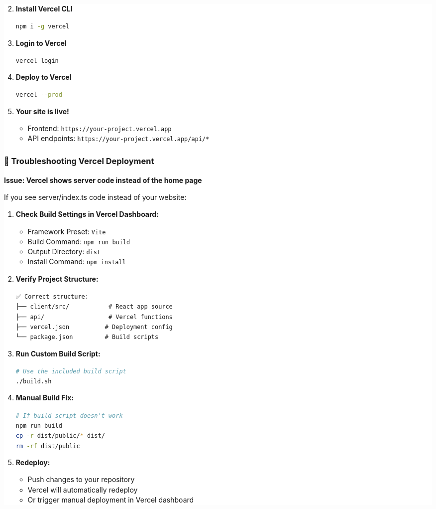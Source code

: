 2. **Install Vercel CLI**
   ```bash
   npm i -g vercel
   ```

3. **Login to Vercel**
   ```bash
   vercel login
   ```

4. **Deploy to Vercel**
   ```bash
   vercel --prod
   ```

5. **Your site is live!**
   - Frontend: `https://your-project.vercel.app`
   - API endpoints: `https://your-project.vercel.app/api/*`

### 🔧 Troubleshooting Vercel Deployment

**Issue: Vercel shows server code instead of the home page**

If you see server/index.ts code instead of your website:

1. **Check Build Settings in Vercel Dashboard:**
   - Framework Preset: `Vite`
   - Build Command: `npm run build`
   - Output Directory: `dist`
   - Install Command: `npm install`

2. **Verify Project Structure:**
   ```
   ✅ Correct structure:
   ├── client/src/           # React app source
   ├── api/                  # Vercel functions
   ├── vercel.json          # Deployment config
   └── package.json         # Build scripts
   ```

3. **Run Custom Build Script:**
   ```bash
   # Use the included build script
   ./build.sh
   ```

4. **Manual Build Fix:**
   ```bash
   # If build script doesn't work
   npm run build
   cp -r dist/public/* dist/
   rm -rf dist/public
   ```

5. **Redeploy:**
   - Push changes to your repository
   - Vercel will automatically redeploy
   - Or trigger manual deployment in Vercel dashboard

